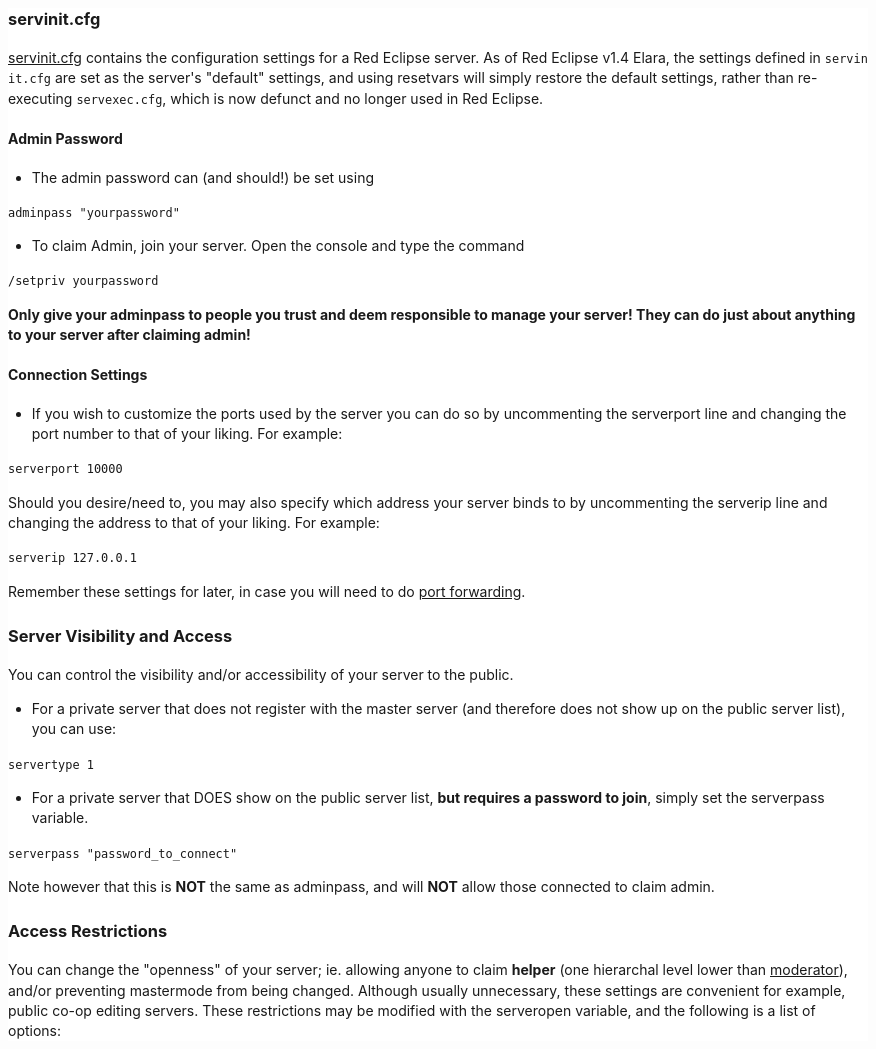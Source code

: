 ### servinit.cfg
[servinit.cfg](https://raw.githubusercontent.com/redeclipse/base/stable/doc/examples/servinit.cfg) contains the configuration settings for a Red Eclipse server. As of Red Eclipse v1.4 Elara, the settings defined in `servinit.cfg` are set as the server's "default" settings, and using resetvars will simply restore the default settings, rather than re-executing `servexec.cfg`, which is now defunct and no longer used in Red Eclipse.

#### Admin Password
- The admin password can (and should!) be set using
```cubescript
adminpass "yourpassword"
```
- To claim Admin, join your server. Open the console and type the command
```cubescript
/setpriv yourpassword
```
**Only give your adminpass to people you trust and deem responsible to manage your server! They can do just about anything to your server after claiming admin!**


#### Connection Settings
- If you wish to customize the ports used by the server you can do so by uncommenting the serverport line and changing the port number to that of your liking. For example:
```
serverport 10000
```
Should you desire/need to, you may also specify which address your server binds to by uncommenting the serverip line and changing the address to that of your liking. For example:
```
serverip 127.0.0.1
```
Remember these settings for later, in case you will need to do [port forwarding](#forwarding-ports). 

### Server Visibility and Access
You can control the visibility and/or accessibility of your server to the public.

- For a private server that does not register with the master server (and therefore does not show up on the public server list), you can use:
```cubescript
servertype 1
```
- For a private server that DOES show on the public server list, **but requires a password to join**, simply set the serverpass variable.
```
serverpass "password_to_connect"
```
Note however that this is **NOT** the same as adminpass, and will **NOT** allow those connected to claim admin.

### Access Restrictions
You can change the "openness" of your server; ie. allowing anyone to claim **helper** (one hierarchal level lower than [moderator](Privileges)), and/or preventing mastermode from being changed. Although usually unnecessary, these settings are convenient for example, public co-op editing servers. These restrictions may be modified with the serveropen variable, and the following is a list of options:
